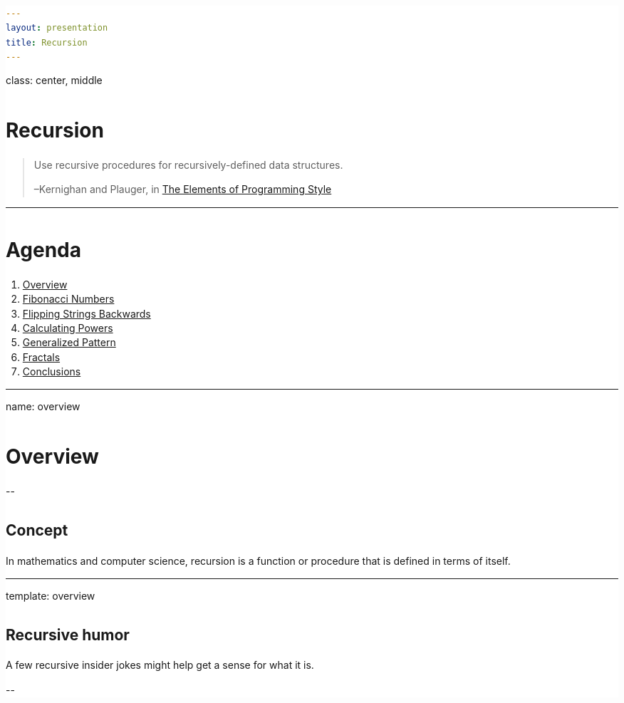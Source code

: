 ```yaml
---
layout: presentation
title: Recursion
---
```


class: center, middle

# Recursion

> Use recursive procedures for recursively-defined data structures.
>
> –Kernighan and Plauger, in [The Elements of Programming Style](http://www2.ing.unipi.it/~a009435/issw/extra/kp_elems_of_pgmng_sty.pdf)

---

# Agenda

1. [Overview](#concept)
1. [Fibonacci Numbers](#fibonacci)
1. [Flipping Strings Backwards](#backwards)
1. [Calculating Powers](#powers)
1. [Generalized Pattern](#pattern)
1. [Fractals](#fractals)
1. [Conclusions](#conclusions)

---

name: overview

# Overview

--

## Concept

In mathematics and computer science, recursion is a function or procedure that is defined in terms of itself.

---

template: overview

## Recursive humor

A few recursive insider jokes might help get a sense for what it is.

--

